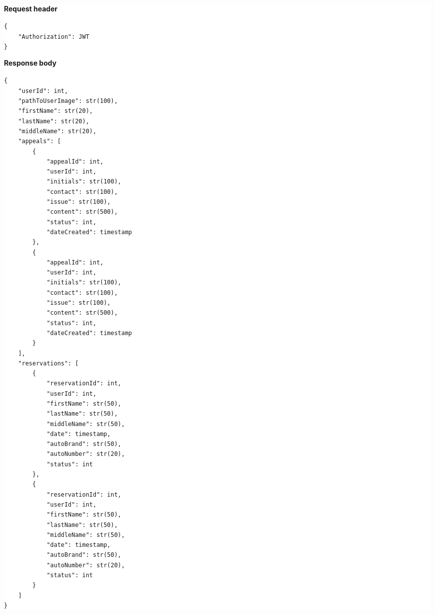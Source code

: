 **Request header**
```
{
	"Authorization": JWT
}
```

**Response body**
```
{
	"userId": int,
	"pathToUserImage": str(100),
	"firstName": str(20),
	"lastName": str(20),
	"middleName": str(20),
	"appeals": [
		{
			"appealId": int,
			"userId": int,
			"initials": str(100),
			"contact": str(100),
			"issue": str(100),
			"content": str(500), 
			"status": int,
			"dateCreated": timestamp
		},
		{
			"appealId": int,
			"userId": int,
			"initials": str(100),
			"contact": str(100),
			"issue": str(100),
			"content": str(500), 
			"status": int,
			"dateCreated": timestamp
		}
	],
	"reservations": [
		{
			"reservationId": int,
			"userId": int,
			"firstName": str(50),
			"lastName": str(50),
			"middleName": str(50),
			"date": timestamp,
			"autoBrand": str(50),
			"autoNumber": str(20),
			"status": int
		},
		{
			"reservationId": int,
			"userId": int,
			"firstName": str(50),
			"lastName": str(50),
			"middleName": str(50),
			"date": timestamp,
			"autoBrand": str(50),
			"autoNumber": str(20),
			"status": int
		}
	]
}
```
